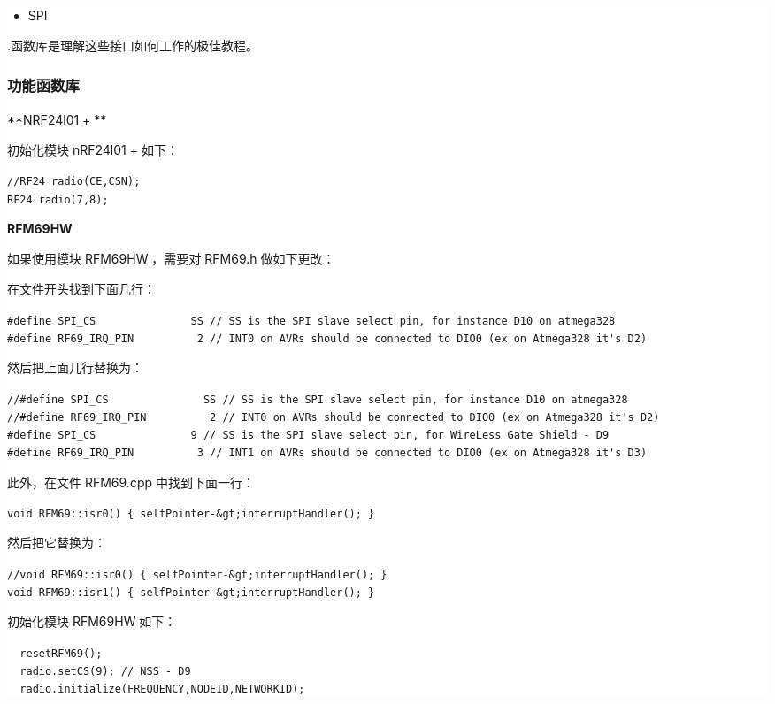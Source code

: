 *   SPI

.函数库是理解这些接口如何工作的极佳教程。

###   功能函数库

**NRF24l01 + **

初始化模块 nRF24l01 + 如下：

```
//RF24 radio(CE,CSN);
RF24 radio(7,8);
```


**RFM69HW**

如果使用模块 RFM69HW ，需要对 RFM69.h 做如下更改：

在文件开头找到下面几行：

```
#define SPI_CS               SS // SS is the SPI slave select pin, for instance D10 on atmega328
#define RF69_IRQ_PIN          2 // INT0 on AVRs should be connected to DIO0 (ex on Atmega328 it's D2)
```

然后把上面几行替换为：

```
//#define SPI_CS               SS // SS is the SPI slave select pin, for instance D10 on atmega328
//#define RF69_IRQ_PIN          2 // INT0 on AVRs should be connected to DIO0 (ex on Atmega328 it's D2)
#define SPI_CS               9 // SS is the SPI slave select pin, for WireLess Gate Shield - D9
#define RF69_IRQ_PIN          3 // INT1 on AVRs should be connected to DIO0 (ex on Atmega328 it's D3)
```

此外，在文件 RFM69.cpp 中找到下面一行：

```
void RFM69::isr0() { selfPointer-&gt;interruptHandler(); }
```

然后把它替换为：

```
//void RFM69::isr0() { selfPointer-&gt;interruptHandler(); }
void RFM69::isr1() { selfPointer-&gt;interruptHandler(); }
```

初始化模块 RFM69HW 如下：


```
  resetRFM69();
  radio.setCS(9); // NSS - D9
  radio.initialize(FREQUENCY,NODEID,NETWORKID);
```

